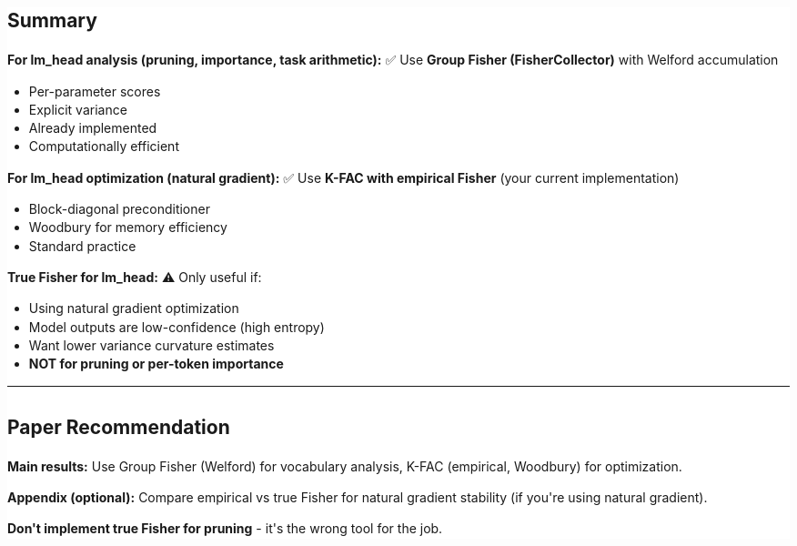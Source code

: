 ## Summary

**For lm_head analysis (pruning, importance, task arithmetic):**
✅ Use **Group Fisher (FisherCollector)** with Welford accumulation
- Per-parameter scores
- Explicit variance
- Already implemented
- Computationally efficient

**For lm_head optimization (natural gradient):**
✅ Use **K-FAC with empirical Fisher** (your current implementation)
- Block-diagonal preconditioner
- Woodbury for memory efficiency
- Standard practice

**True Fisher for lm_head:**
⚠️ Only useful if:
- Using natural gradient optimization
- Model outputs are low-confidence (high entropy)
- Want lower variance curvature estimates
- **NOT for pruning or per-token importance**

---

## Paper Recommendation

**Main results:** Use Group Fisher (Welford) for vocabulary analysis, K-FAC (empirical, Woodbury) for optimization.

**Appendix (optional):** Compare empirical vs true Fisher for natural gradient stability (if you're using natural gradient).

**Don't implement true Fisher for pruning** - it's the wrong tool for the job.

